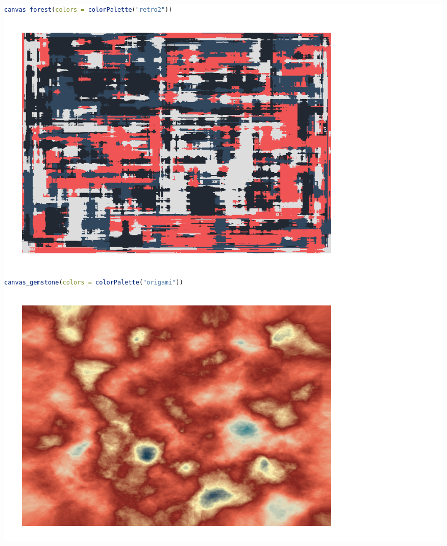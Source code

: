 ``` r
canvas_forest(colors = colorPalette("retro2"))
```

![](introductory_files/figure-gfm/supervised-2.png)

``` r
canvas_gemstone(colors = colorPalette("origami"))
```

![](introductory_files/figure-gfm/supervised-3.png)
